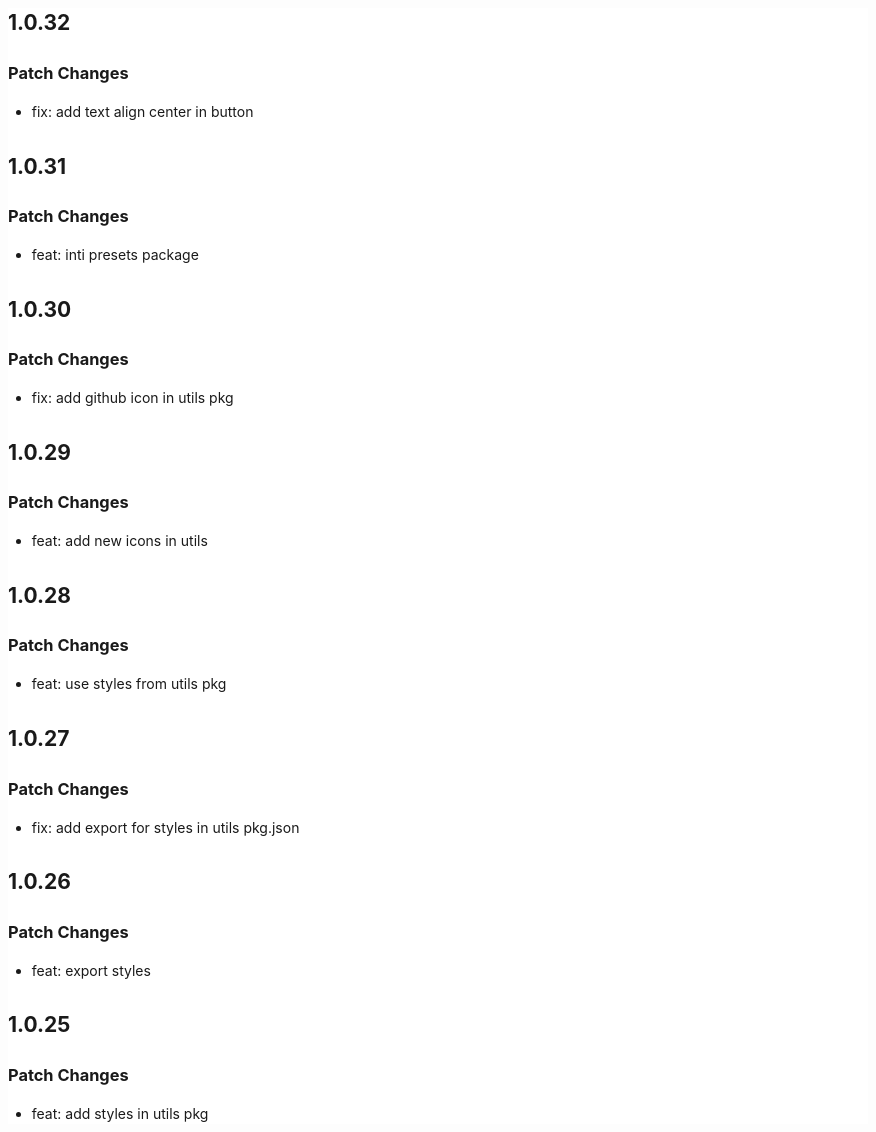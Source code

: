 ## 1.0.32

### Patch Changes

- fix: add text align center in button

## 1.0.31

### Patch Changes

- feat: inti presets package

## 1.0.30

### Patch Changes

- fix: add github icon in utils pkg

## 1.0.29

### Patch Changes

- feat: add new icons in utils

## 1.0.28

### Patch Changes

- feat: use styles from utils pkg

## 1.0.27

### Patch Changes

- fix: add export for styles in utils pkg.json

## 1.0.26

### Patch Changes

- feat: export styles

## 1.0.25

### Patch Changes

- feat: add styles in utils pkg

